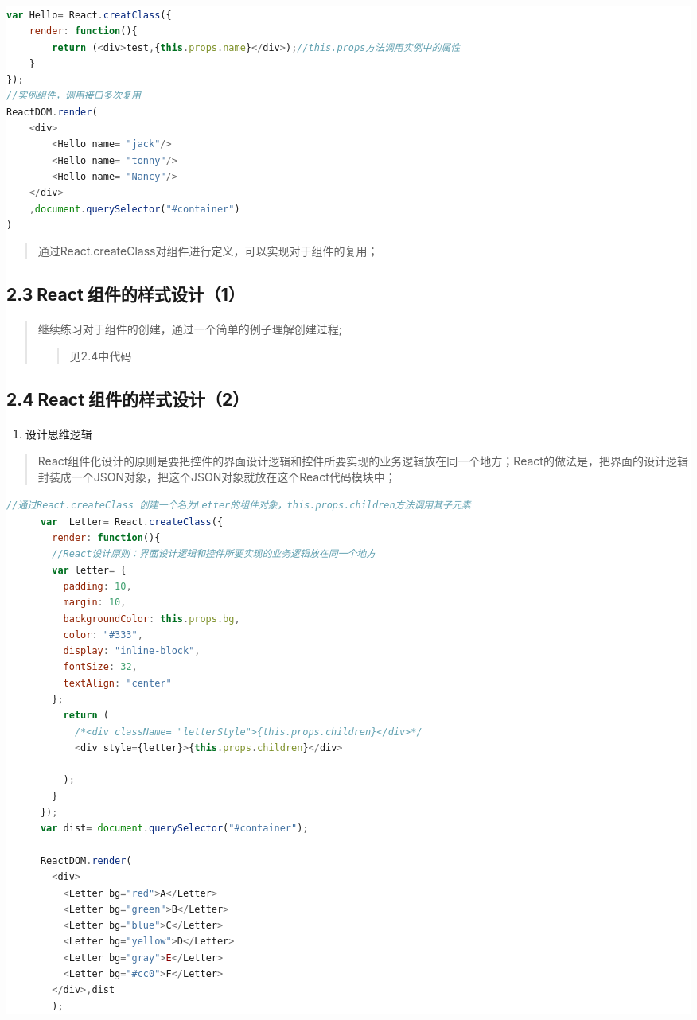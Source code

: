 ```javascript
var Hello= React.creatClass({
    render: function(){
        return (<div>test,{this.props.name}</div>);//this.props方法调用实例中的属性
    }
});
//实例组件，调用接口多次复用
ReactDOM.render(
    <div>
        <Hello name= "jack"/>
        <Hello name= "tonny"/>
        <Hello name= "Nancy"/>
    </div>
    ,document.querySelector("#container")
)
```

> 通过React.createClass对组件进行定义，可以实现对于组件的复用；

## 2.3 React 组件的样式设计（1）
> 继续练习对于组件的创建，通过一个简单的例子理解创建过程;
>> 见2.4中代码

## 2.4 React 组件的样式设计（2）
1. 设计思维逻辑
> React组件化设计的原则是要把控件的界面设计逻辑和控件所要实现的业务逻辑放在同一个地方；React的做法是，把界面的设计逻辑封装成一个JSON对象，把这个JSON对象就放在这个React代码模块中；

```javascript
//通过React.createClass 创建一个名为Letter的组件对象，this.props.children方法调用其子元素
      var  Letter= React.createClass({        
        render: function(){
        //React设计原则：界面设计逻辑和控件所要实现的业务逻辑放在同一个地方
        var letter= {
          padding: 10,
          margin: 10,
          backgroundColor: this.props.bg,
          color: "#333",
          display: "inline-block",
          fontSize: 32,
          textAlign: "center"
        };
          return (
            /*<div className= "letterStyle">{this.props.children}</div>*/
            <div style={letter}>{this.props.children}</div>

          );
        }
      });
      var dist= document.querySelector("#container");

      ReactDOM.render(
        <div>
          <Letter bg="red">A</Letter>
          <Letter bg="green">B</Letter>
          <Letter bg="blue">C</Letter>
          <Letter bg="yellow">D</Letter>
          <Letter bg="gray">E</Letter>
          <Letter bg="#cc0">F</Letter>
        </div>,dist
        );
```
